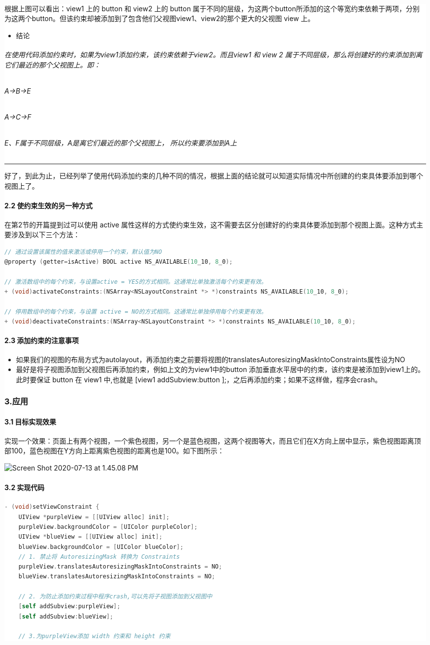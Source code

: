 根据上图可以看出：view1 上的 button 和 view2 上的 button 属于不同的层级，为这两个button所添加的这个等宽约束依赖于两项，分别为这两个button。但该约束却被添加到了包含他们父视图view1、view2的那个更大的父视图 view 上。

- 结论

###### 在使用代码添加约束时，如果为view1添加约束，该约束依赖于view2。而且view1 和 view 2 属于不同层级，那么将创建好的约束添加到离它们最近的那个父视图上。即：

###### A->B->E

###### A->C->F

###### E、F属于不同层级，A是离它们最近的那个父视图上， 所以约束要添加到A上

------

好了，到此为止，已经列举了使用代码添加约束的几种不同的情况，根据上面的结论就可以知道实际情况中所创建的约束具体要添加到哪个视图上了。

#### 2.2 使约束生效的另一种方式

在第2节的开篇提到过可以使用 active 属性这样的方式使约束生效，这不需要去区分创建好的约束具体要添加到那个视图上面。这种方式主要涉及到以下三个方法：



```objectivec
// 通过设置该属性的值来激活或停用一个约束，默认值为NO
@property (getter=isActive) BOOL active NS_AVAILABLE(10_10, 8_0); 

// 激活数组中的每个约束，与设置active = YES的方式相同。这通常比单独激活每个约束更有效。
+ (void)activateConstraints:(NSArray<NSLayoutConstraint *> *)constraints NS_AVAILABLE(10_10, 8_0);

// 停用数组中的每个约束，与设置 active = NO的方式相同。这通常比单独停用每个约束更有效。
+ (void)deactivateConstraints:(NSArray<NSLayoutConstraint *> *)constraints NS_AVAILABLE(10_10, 8_0);
```

#### 2.3 添加约束的注意事项

- 如果我们的视图的布局方式为autolayout，再添加约束之前要将视图的translatesAutoresizingMaskIntoConstraints属性设为NO
- 最好是将子视图添加到父视图后再添加约束，例如上文的为view1中的button 添加垂直水平居中的约束，该约束是被添加到view1上的。此时要保证 button 在 view1 中,也就是 [view1 addSubview:button ];，之后再添加约束；如果不这样做，程序会crash。

### 3.应用

#### 3.1  目标实现效果

实现一个效果：页面上有两个视图，一个紫色视图，另一个是蓝色视图，这两个视图等大，而且它们在X方向上居中显示，紫色视图距离顶部100，蓝色视图在Y方向上距离紫色视图的距离也是100。如下图所示：

![Screen Shot 2020-07-13 at 1.45.08 PM](https://tva1.sinaimg.cn/large/007S8ZIlly1ggpan66rh6j30le0pw0tz.jpg)

#### 3.2 实现代码

```objectivec
- (void)setViewConstraint {
    UIView *purpleView = [[UIView alloc] init];
    purpleView.backgroundColor = [UIColor purpleColor];
    UIView *blueView = [[UIView alloc] init];
    blueView.backgroundColor = [UIColor blueColor];
    // 1. 禁止将 AutoresizingMask 转换为 Constraints
    purpleView.translatesAutoresizingMaskIntoConstraints = NO;
    blueView.translatesAutoresizingMaskIntoConstraints = NO;

    // 2. 为防止添加约束过程中程序crash,可以先将子视图添加到父视图中
    [self addSubview:purpleView];
    [self addSubview:blueView];

    // 3.为purpleView添加 width 约束和 height 约束
```